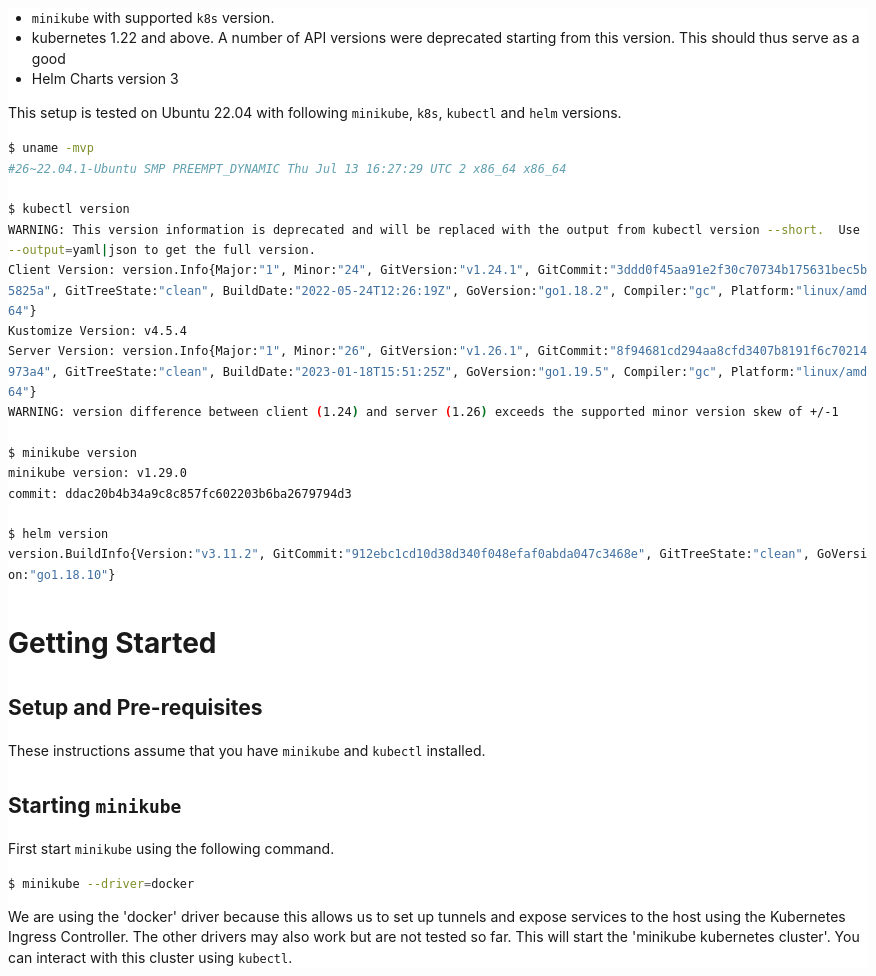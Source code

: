   - `minikube` with supported `k8s` version.
  - kubernetes 1.22 and above. A number of API versions were deprecated starting from this version. This should thus serve as a good
  - Helm Charts version 3

This setup is tested on Ubuntu 22.04 with following `minikube`, `k8s`, `kubectl` and `helm` versions.

```bash
$ uname -mvp
#26~22.04.1-Ubuntu SMP PREEMPT_DYNAMIC Thu Jul 13 16:27:29 UTC 2 x86_64 x86_64

$ kubectl version
WARNING: This version information is deprecated and will be replaced with the output from kubectl version --short.  Use --output=yaml|json to get the full version.
Client Version: version.Info{Major:"1", Minor:"24", GitVersion:"v1.24.1", GitCommit:"3ddd0f45aa91e2f30c70734b175631bec5b5825a", GitTreeState:"clean", BuildDate:"2022-05-24T12:26:19Z", GoVersion:"go1.18.2", Compiler:"gc", Platform:"linux/amd64"}
Kustomize Version: v4.5.4
Server Version: version.Info{Major:"1", Minor:"26", GitVersion:"v1.26.1", GitCommit:"8f94681cd294aa8cfd3407b8191f6c70214973a4", GitTreeState:"clean", BuildDate:"2023-01-18T15:51:25Z", GoVersion:"go1.19.5", Compiler:"gc", Platform:"linux/amd64"}
WARNING: version difference between client (1.24) and server (1.26) exceeds the supported minor version skew of +/-1

$ minikube version
minikube version: v1.29.0
commit: ddac20b4b34a9c8c857fc602203b6ba2679794d3

$ helm version
version.BuildInfo{Version:"v3.11.2", GitCommit:"912ebc1cd10d38d340f048efaf0abda047c3468e", GitTreeState:"clean", GoVersion:"go1.18.10"}

```

# Getting Started

## Setup and Pre-requisites

These instructions assume that you have `minikube` and `kubectl` installed.

## Starting `minikube`

First start `minikube` using the following command.

```bash
$ minikube --driver=docker

```
We are using the 'docker' driver because this allows us to set up tunnels and expose services to the host using the Kubernetes Ingress Controller. The other drivers may also work but are not tested so far. This will start the 'minikube kubernetes cluster'. You can interact with this cluster using `kubectl`.
